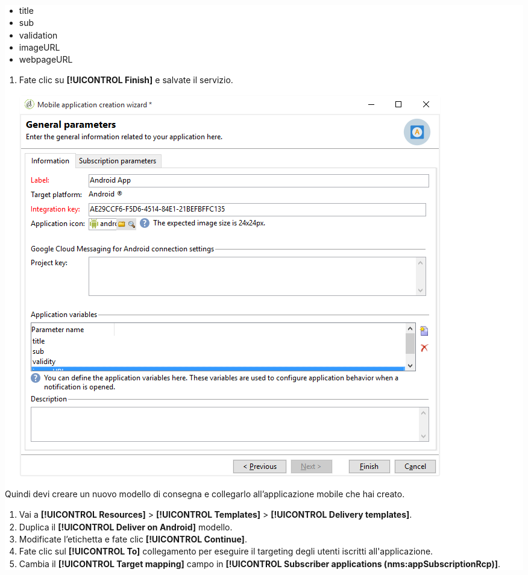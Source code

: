    * title
   * sub
   * validation
   * imageURL
   * webpageURL

1. Fate clic su **[!UICONTROL Finish]** e salvate il servizio.

   ![](assets/nmac_rich_android_config.png)

Quindi devi creare un nuovo modello di consegna e collegarlo all’applicazione mobile che hai creato.

1. Vai a **[!UICONTROL Resources]** > **[!UICONTROL Templates]** > **[!UICONTROL Delivery templates]**.
1. Duplica il **[!UICONTROL Deliver on Android]** modello.
1. Modificate l’etichetta e fate clic **[!UICONTROL Continue]**.
1. Fate clic sul **[!UICONTROL To]** collegamento per eseguire il targeting degli utenti iscritti all&#39;applicazione.
1. Cambia il **[!UICONTROL Target mapping]** campo in **[!UICONTROL Subscriber applications (nms:appSubscriptionRcp)]**.
